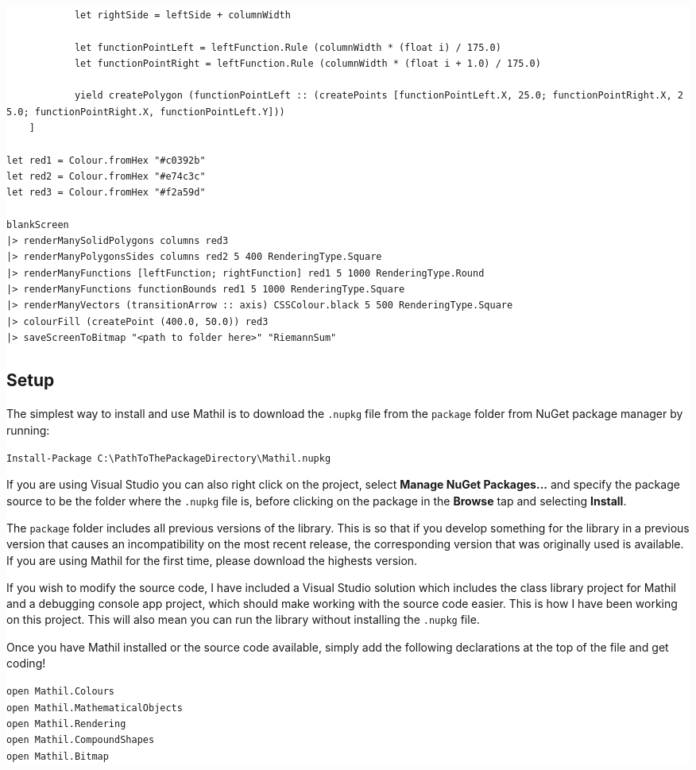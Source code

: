 ```
            let rightSide = leftSide + columnWidth

            let functionPointLeft = leftFunction.Rule (columnWidth * (float i) / 175.0)
            let functionPointRight = leftFunction.Rule (columnWidth * (float i + 1.0) / 175.0)

            yield createPolygon (functionPointLeft :: (createPoints [functionPointLeft.X, 25.0; functionPointRight.X, 25.0; functionPointRight.X, functionPointLeft.Y]))
    ]

let red1 = Colour.fromHex "#c0392b"
let red2 = Colour.fromHex "#e74c3c"
let red3 = Colour.fromHex "#f2a59d"

blankScreen
|> renderManySolidPolygons columns red3
|> renderManyPolygonsSides columns red2 5 400 RenderingType.Square
|> renderManyFunctions [leftFunction; rightFunction] red1 5 1000 RenderingType.Round
|> renderManyFunctions functionBounds red1 5 1000 RenderingType.Square
|> renderManyVectors (transitionArrow :: axis) CSSColour.black 5 500 RenderingType.Square
|> colourFill (createPoint (400.0, 50.0)) red3
|> saveScreenToBitmap "<path to folder here>" "RiemannSum"
```

<a name="setup"></a>
## Setup

The simplest way to install and use Mathil is to download the `.nupkg` file from the `package` folder from NuGet package manager by running:

```
Install-Package C:\PathToThePackageDirectory\Mathil.nupkg
```

If you are using Visual Studio you can also right click on the project, select **Manage NuGet Packages...** and specify the package source to be the folder where the `.nupkg` file is, before clicking on the package in the **Browse** tap and selecting **Install**.

The `package` folder includes all previous versions of the library. This is so that if you develop something for the library in a previous version that causes an incompatibility on the most recent release, the corresponding version that was originally used is available. If you are using Mathil for the first time, please download the highests version.

If you wish to modify the source code, I have included a Visual Studio solution which includes the class library project for Mathil and a debugging console app project, which should make working with the source code easier. This is how I have been working on this project. This will also mean you can run the library without installing the `.nupkg` file.

Once you have Mathil installed or the source code available, simply add the following declarations at the top of the file and get coding!

```
open Mathil.Colours
open Mathil.MathematicalObjects
open Mathil.Rendering
open Mathil.CompoundShapes
open Mathil.Bitmap
```
